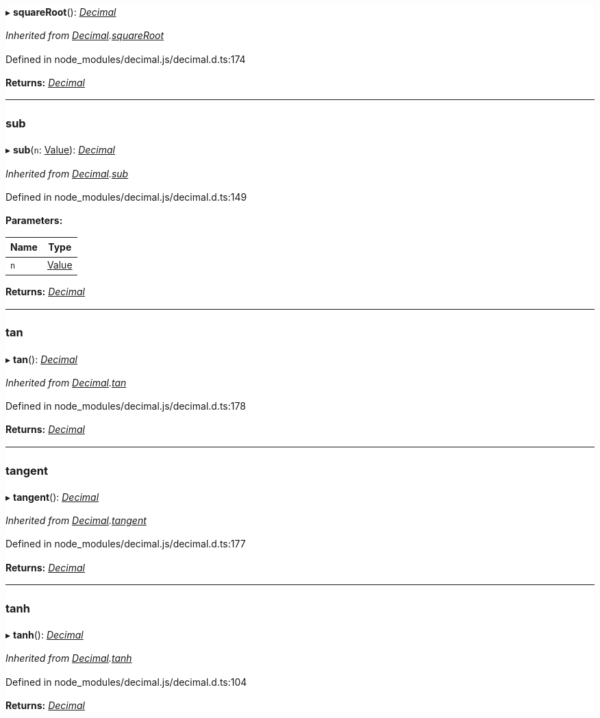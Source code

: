 ▸ **squareRoot**(): *[Decimal](../classes/decimal.md)*

*Inherited from [Decimal](../classes/decimal.md).[squareRoot](../classes/decimal.md#squareroot)*

Defined in node_modules/decimal.js/decimal.d.ts:174

**Returns:** *[Decimal](../classes/decimal.md)*

___

###  sub

▸ **sub**(`n`: [Value](../classes/decimal.md#static-value)): *[Decimal](../classes/decimal.md)*

*Inherited from [Decimal](../classes/decimal.md).[sub](../classes/decimal.md#sub)*

Defined in node_modules/decimal.js/decimal.d.ts:149

**Parameters:**

Name | Type |
------ | ------ |
`n` | [Value](../classes/decimal.md#static-value) |

**Returns:** *[Decimal](../classes/decimal.md)*

___

###  tan

▸ **tan**(): *[Decimal](../classes/decimal.md)*

*Inherited from [Decimal](../classes/decimal.md).[tan](../classes/decimal.md#tan)*

Defined in node_modules/decimal.js/decimal.d.ts:178

**Returns:** *[Decimal](../classes/decimal.md)*

___

###  tangent

▸ **tangent**(): *[Decimal](../classes/decimal.md)*

*Inherited from [Decimal](../classes/decimal.md).[tangent](../classes/decimal.md#tangent)*

Defined in node_modules/decimal.js/decimal.d.ts:177

**Returns:** *[Decimal](../classes/decimal.md)*

___

###  tanh

▸ **tanh**(): *[Decimal](../classes/decimal.md)*

*Inherited from [Decimal](../classes/decimal.md).[tanh](../classes/decimal.md#tanh)*

Defined in node_modules/decimal.js/decimal.d.ts:104

**Returns:** *[Decimal](../classes/decimal.md)*
